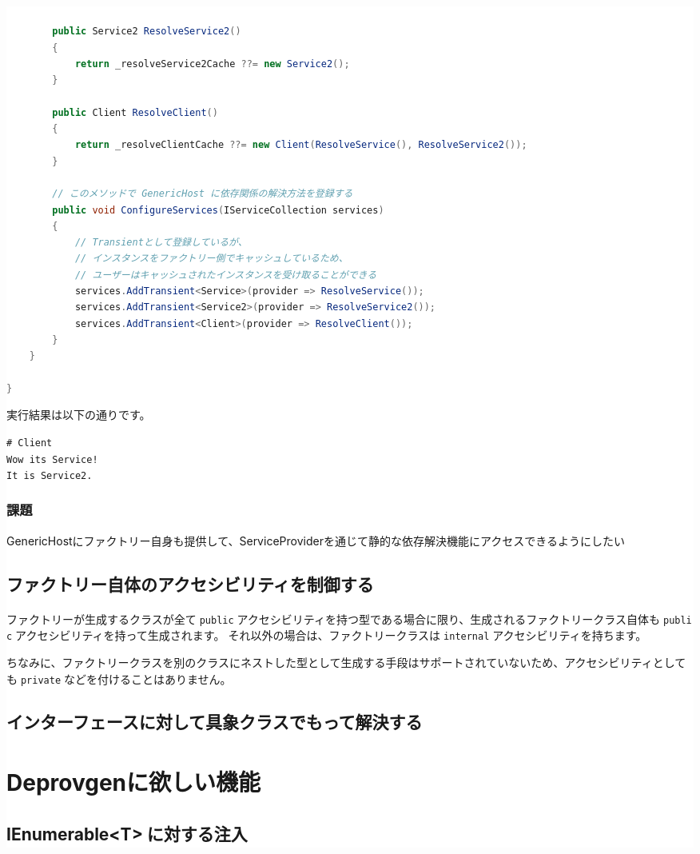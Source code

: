 ```csharp

        public Service2 ResolveService2()
        {
            return _resolveService2Cache ??= new Service2();
        }

        public Client ResolveClient()
        {
            return _resolveClientCache ??= new Client(ResolveService(), ResolveService2());
        }

		// このメソッドで GenericHost に依存関係の解決方法を登録する
        public void ConfigureServices(IServiceCollection services)
        {
			// Transientとして登録しているが、
			// インスタンスをファクトリー側でキャッシュしているため、
			// ユーザーはキャッシュされたインスタンスを受け取ることができる
            services.AddTransient<Service>(provider => ResolveService());
            services.AddTransient<Service2>(provider => ResolveService2());
            services.AddTransient<Client>(provider => ResolveClient());
        }
    }

}
```

実行結果は以下の通りです。

```
# Client
Wow its Service!
It is Service2.
```

### 課題

GenericHostにファクトリー自身も提供して、ServiceProviderを通じて静的な依存解決機能にアクセスできるようにしたい

## ファクトリー自体のアクセシビリティを制御する

ファクトリーが生成するクラスが全て `public` アクセシビリティを持つ型である場合に限り、生成されるファクトリークラス自体も `public` アクセシビリティを持って生成されます。
それ以外の場合は、ファクトリークラスは `internal` アクセシビリティを持ちます。

ちなみに、ファクトリークラスを別のクラスにネストした型として生成する手段はサポートされていないため、アクセシビリティとしても `private` などを付けることはありません。

## インターフェースに対して具象クラスでもって解決する

# Deprovgenに欲しい機能

## IEnumerable&lt;T> に対する注入
